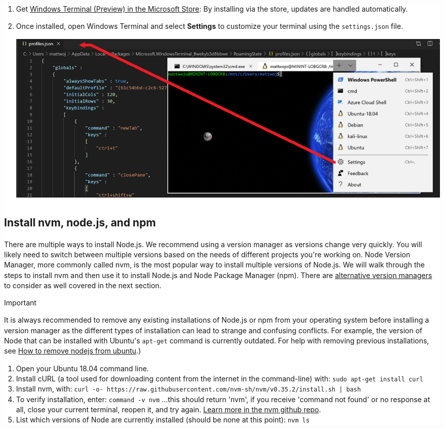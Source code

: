 1. Get [Windows Terminal (Preview) in the Microsoft Store](https://www.microsoft.com/store/apps/9n0dx20hk701): By installing via the store, updates are handled automatically.

2. Once installed, open Windows Terminal and select **Settings** to customize your terminal using the `settings.json` file.

    ![Windows Terminal Settings](../images/windows-terminal-settings.png)

## Install nvm, node.js, and npm

There are multiple ways to install Node.js. We recommend using a version manager as versions change very quickly. You will likely need to switch between multiple versions based on the needs of different projects you're working on. Node Version Manager, more commonly called nvm, is the most popular way to install multiple versions of Node.js. We will walk through the steps to install nvm and then use it to install Node.js and Node Package Manager (npm). There are [alternative version managers](#alternative-version-managers) to consider as well covered in the next section.

> [!IMPORTANT]
> It is always recommended to remove any existing installations of Node.js or npm from your operating system before installing a version manager as the different types of installation can lead to strange and confusing conflicts. For example, the version of Node that can be installed with Ubuntu's `apt-get` command is currently outdated. For help with removing previous installations, see [How to remove nodejs from ubuntu](https://askubuntu.com/questions/786015/how-to-remove-nodejs-from-ubuntu-16-04).)

1. Open your Ubuntu 18.04 command line.
2. Install cURL (a tool used for downloading content from the internet in the command-line) with: `sudo apt-get install curl`
3. Install nvm, with: `curl -o- https://raw.githubusercontent.com/nvm-sh/nvm/v0.35.2/install.sh | bash`
4. To verify installation, enter: `command -v nvm` ...this should return 'nvm', if you receive 'command not found' or no response at all, close your current terminal, reopen it, and try again. [Learn more in the nvm github repo](https://github.com/nvm-sh/nvm).
5. List which versions of Node are currently installed (should be none at this point): `nvm ls`
